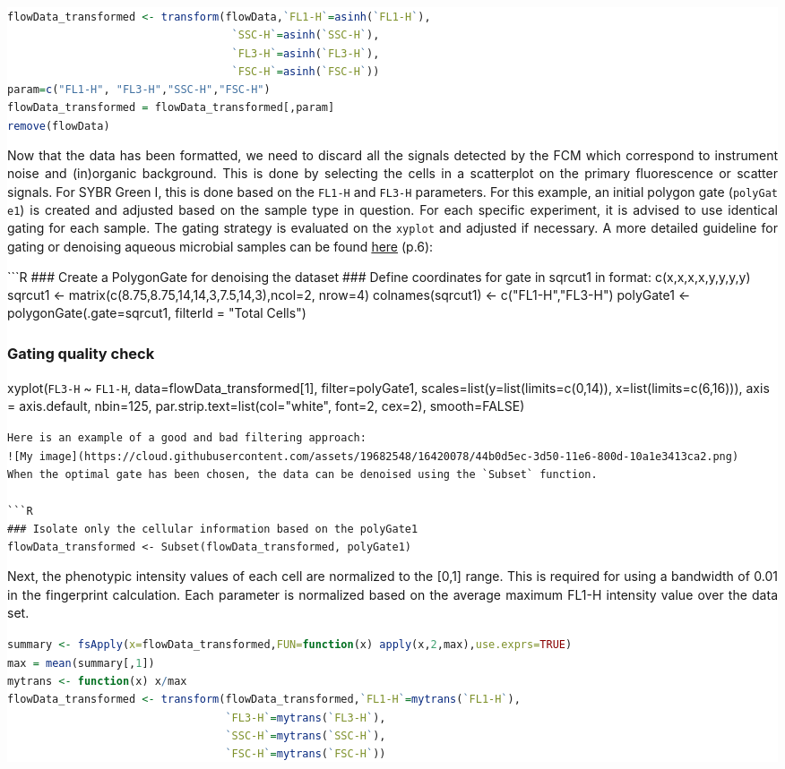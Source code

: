```R
flowData_transformed <- transform(flowData,`FL1-H`=asinh(`FL1-H`), 
                                   `SSC-H`=asinh(`SSC-H`), 
                                   `FL3-H`=asinh(`FL3-H`), 
                                   `FSC-H`=asinh(`FSC-H`))
param=c("FL1-H", "FL3-H","SSC-H","FSC-H")
flowData_transformed = flowData_transformed[,param]
remove(flowData)
```
<p align="justify">Now that the data has been formatted, we need to discard all the signals detected by the FCM which correspond to instrument noise and (in)organic background. This is done by selecting the cells in a scatterplot on the primary fluorescence or scatter signals. For SYBR Green I, this is done based on the <code>FL1-H</code> and <code>FL3-H</code> parameters. For this example, an initial polygon gate (<code>polyGate1</code>) is created and adjusted based on the sample type in question. For each specific experiment, it is advised to use identical gating for each sample. The gating strategy is evaluated on the <code>xyplot</code> and adjusted if necessary. A more detailed guideline for gating or denoising aqueous microbial samples can be found <a href="http://jornades.uab.cat/workshopmrama/sites/jornades.uab.cat.workshopmrama/files/Assessing_water_quality_with_the_BD_Accuri_C6_flow_cytometer.pdf">here</a> (p.6):</p>
```R
### Create a PolygonGate for denoising the dataset
### Define coordinates for gate in sqrcut1 in format: c(x,x,x,x,y,y,y,y)
sqrcut1 <- matrix(c(8.75,8.75,14,14,3,7.5,14,3),ncol=2, nrow=4)
colnames(sqrcut1) <- c("FL1-H","FL3-H")
polyGate1 <- polygonGate(.gate=sqrcut1, filterId = "Total Cells")

###  Gating quality check
xyplot(`FL3-H` ~ `FL1-H`, data=flowData_transformed[1], filter=polyGate1,
       scales=list(y=list(limits=c(0,14)),
                   x=list(limits=c(6,16))),
       axis = axis.default, nbin=125, 
       par.strip.text=list(col="white", font=2, cex=2), smooth=FALSE)
```
Here is an example of a good and bad filtering approach:
![My image](https://cloud.githubusercontent.com/assets/19682548/16420078/44b0d5ec-3d50-11e6-800d-10a1e3413ca2.png)
When the optimal gate has been chosen, the data can be denoised using the `Subset` function.  

```R
### Isolate only the cellular information based on the polyGate1
flowData_transformed <- Subset(flowData_transformed, polyGate1)
```
<p align="justify">Next, the phenotypic intensity values of each cell are normalized to the [0,1] range. This is required for using a bandwidth of 0.01 in the fingerprint calculation. Each parameter is normalized based on the average maximum FL1-H intensity value over the data set.</p>

```R
summary <- fsApply(x=flowData_transformed,FUN=function(x) apply(x,2,max),use.exprs=TRUE)
max = mean(summary[,1])
mytrans <- function(x) x/max
flowData_transformed <- transform(flowData_transformed,`FL1-H`=mytrans(`FL1-H`),
                                  `FL3-H`=mytrans(`FL3-H`), 
                                  `SSC-H`=mytrans(`SSC-H`),
                                  `FSC-H`=mytrans(`FSC-H`))
```


[logo]: https://github.com/rprops/PhenoFlow/blob/master/Animation_low_res.gif "Figure 1"